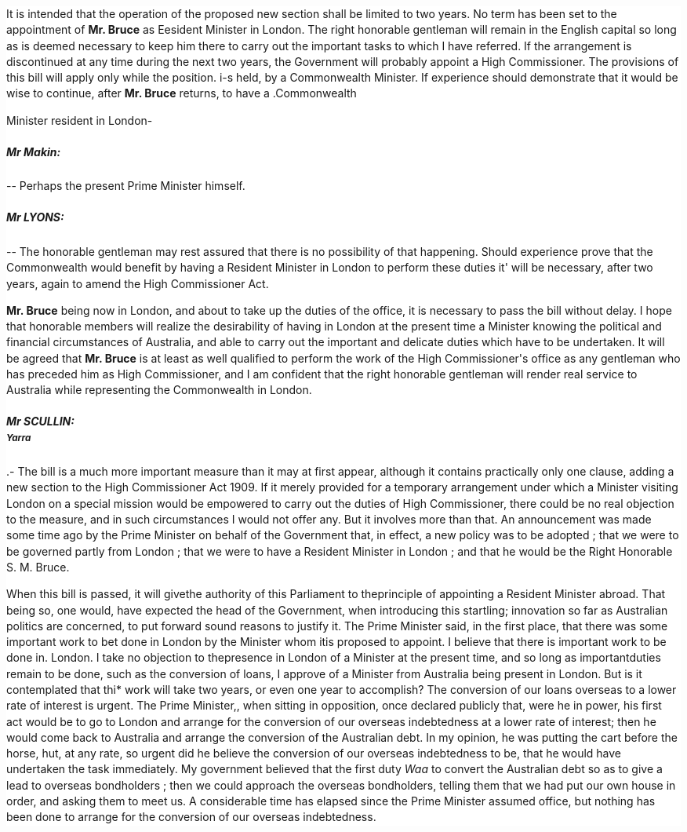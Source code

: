It is intended that the operation of the proposed new section shall be limited to two years. No term has been set to the appointment of  **Mr. Bruce**  as Eesident Minister in London. The right honorable gentleman will remain in the English capital so long as is deemed necessary to keep him there to carry out the important tasks to which I have referred. If the arrangement is discontinued at any time during the next two years, the Government will probably appoint a High Commissioner. The provisions of this bill will apply only while the position.  i-s held, by a Commonwealth Minister. If experience should demonstrate that it would be wise to continue, after  **Mr. Bruce**  returns, to have a .Commonwealth 

Minister resident in London- 

##### Mr Makin:

-- Perhaps the present Prime Minister himself. 

##### Mr LYONS:

-- The honorable gentleman may rest assured that there is no possibility of that happening. Should experience prove that the Commonwealth would benefit by having a Resident Minister in London to perform these duties it' will be necessary, after two years, again to amend the High Commissioner Act. 


 **Mr. Bruce** being now in London, and about to take up the duties of the office, it is necessary to pass the bill without delay. I hope that honorable members will realize the desirability of having in London at the present time a Minister knowing the political and financial circumstances of Australia, and able to carry out the important and delicate duties which have to be undertaken. It will be agreed that  **Mr. Bruce**  is at least as well qualified to perform the work of the High Commissioner's office as any gentleman who has preceded him as High Commissioner, and I am confident that the right honorable gentleman will render real service to Australia while representing the Commonwealth in London. 

##### Mr SCULLIN:<br><small class="text-muted">Yarra</small>

.- The bill is a much more important measure than it may at first appear, although it contains practically only one clause, adding a new section to the High Commissioner Act 1909. If it merely provided for a temporary arrangement under which a Minister visiting London on a special mission would be empowered to carry out the duties of High Commissioner, there could be no real objection to the measure, and in  such  circumstances I would not offer any. But it involves more than that. An announcement was made some time ago by the Prime Minister on behalf of the Government that, in effect, a new policy was to be adopted ; that we were to be governed partly from London ; that we were to have a Resident Minister in London ; and that he would be the Right Honorable S. M. Bruce. 

When this bill is passed, it will givethe authority of this Parliament to theprinciple of appointing a Resident Minister abroad. That being so, one would, have expected the head of the Government, when introducing this startling; innovation so far as Australian politics are concerned, to put forward sound reasons to justify it. The Prime Minister said, in the first place, that there was some important work to bet done in London by the Minister whom itis proposed to appoint. I believe that there is important work to be done in. London. I take no objection to thepresence in London of a Minister at the present time, and so long as importantduties remain to be done, such as the conversion of loans, I approve of a Minister from Australia being present in London. But is it contemplated that thi* work will take two years, or even one year to accomplish? The conversion of our loans overseas to a lower rate of interest is urgent. The Prime Minister,, when sitting in opposition, once declared publicly that, were he in power, his first act would be to go to London and arrange for the conversion of our overseas indebtedness at a lower rate of interest; then he would come back to Australia and arrange the conversion of the Australian debt. In my opinion, he was putting the cart before the horse, hut, at any rate, so urgent did he believe the conversion of our overseas indebtedness to be, that he would have undertaken the task immediately. My government believed that the first duty  *Waa*  to convert the Australian debt so as to give a lead to overseas bondholders ; then we could approach the overseas bondholders, telling them that we had put our own house in order, and asking them to meet us. A considerable time has elapsed since the Prime Minister assumed office, but nothing has been done to arrange for the conversion of our overseas indebtedness. 
